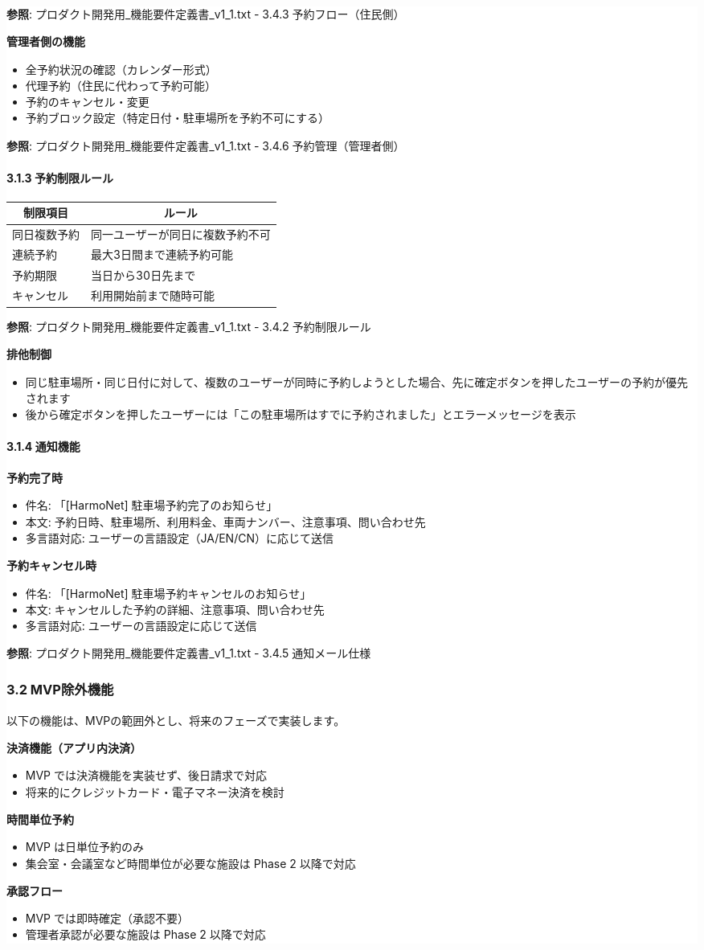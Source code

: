 **参照**: プロダクト開発用_機能要件定義書_v1_1.txt - 3.4.3 予約フロー（住民側）

**管理者側の機能**
- 全予約状況の確認（カレンダー形式）
- 代理予約（住民に代わって予約可能）
- 予約のキャンセル・変更
- 予約ブロック設定（特定日付・駐車場所を予約不可にする）

**参照**: プロダクト開発用_機能要件定義書_v1_1.txt - 3.4.6 予約管理（管理者側）

#### 3.1.3 予約制限ルール

| 制限項目 | ルール |
|---------|--------|
| 同日複数予約 | 同一ユーザーが同日に複数予約不可 |
| 連続予約 | 最大3日間まで連続予約可能 |
| 予約期限 | 当日から30日先まで |
| キャンセル | 利用開始前まで随時可能 |

**参照**: プロダクト開発用_機能要件定義書_v1_1.txt - 3.4.2 予約制限ルール

**排他制御**
- 同じ駐車場所・同じ日付に対して、複数のユーザーが同時に予約しようとした場合、先に確定ボタンを押したユーザーの予約が優先されます
- 後から確定ボタンを押したユーザーには「この駐車場所はすでに予約されました」とエラーメッセージを表示

#### 3.1.4 通知機能

**予約完了時**
- 件名: 「[HarmoNet] 駐車場予約完了のお知らせ」
- 本文: 予約日時、駐車場所、利用料金、車両ナンバー、注意事項、問い合わせ先
- 多言語対応: ユーザーの言語設定（JA/EN/CN）に応じて送信

**予約キャンセル時**
- 件名: 「[HarmoNet] 駐車場予約キャンセルのお知らせ」
- 本文: キャンセルした予約の詳細、注意事項、問い合わせ先
- 多言語対応: ユーザーの言語設定に応じて送信

**参照**: プロダクト開発用_機能要件定義書_v1_1.txt - 3.4.5 通知メール仕様

### 3.2 MVP除外機能

以下の機能は、MVPの範囲外とし、将来のフェーズで実装します。

**決済機能（アプリ内決済）**
- MVP では決済機能を実装せず、後日請求で対応
- 将来的にクレジットカード・電子マネー決済を検討

**時間単位予約**
- MVP は日単位予約のみ
- 集会室・会議室など時間単位が必要な施設は Phase 2 以降で対応

**承認フロー**
- MVP では即時確定（承認不要）
- 管理者承認が必要な施設は Phase 2 以降で対応
